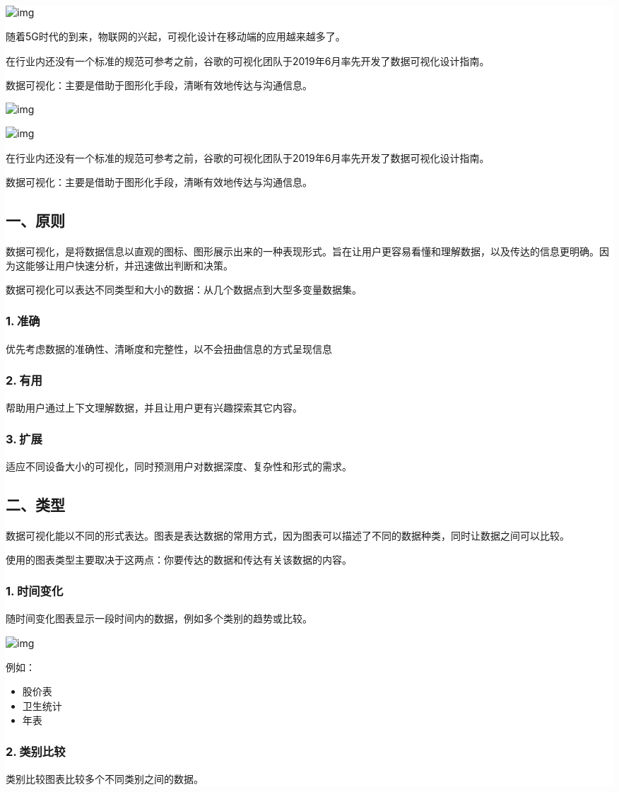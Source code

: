 ![img](http://image.woshipm.com/wp-files/2019/08/dwTfxUjBstMWb9beZ16T.jpg!v.jpg)

随着5G时代的到来，物联网的兴起，可视化设计在移动端的应用越来越多了。

在行业内还没有一个标准的规范可参考之前，谷歌的可视化团队于2019年6月率先开发了数据可视化设计指南。

数据可视化：主要是借助于图形化手段，清晰有效地传达与沟通信息。

![img](http://image.woshipm.com/wp-files/2019/08/B3TdvRVVLgAWe75CYkx7.jpg!v.jpg)

![img](http://image.woshipm.com/wp-files/2019/08/fLFgZmNmWx0B4ohIQVzD.jpg!v.jpg)

在行业内还没有一个标准的规范可参考之前，谷歌的可视化团队于2019年6月率先开发了数据可视化设计指南。

数据可视化：主要是借助于图形化手段，清晰有效地传达与沟通信息。

## 一、原则

数据可视化，是将数据信息以直观的图标、图形展示出来的一种表现形式。旨在让用户更容易看懂和理解数据，以及传达的信息更明确。因为这能够让用户快速分析，并迅速做出判断和决策。

数据可视化可以表达不同类型和大小的数据：从几个数据点到大型多变量数据集。

### 1. 准确

优先考虑数据的准确性、清晰度和完整性，以不会扭曲信息的方式呈现信息

### 2. 有用

帮助用户通过上下文理解数据，并且让用户更有兴趣探索其它内容。

### 3. 扩展

适应不同设备大小的可视化，同时预测用户对数据深度、复杂性和形式的需求。

## 二、类型

数据可视化能以不同的形式表达。图表是表达数据的常用方式，因为图表可以描述了不同的数据种类，同时让数据之间可以比较。

使用的图表类型主要取决于这两点：你要传达的数据和传达有关该数据的内容。

### 1. 时间变化

随时间变化图表显示一段时间内的数据，例如多个类别的趋势或比较。

![img](http://image.woshipm.com/wp-files/2019/08/D25boFs71IMdrufpfORy.jpg!v.jpg)

例如：

- 股价表
- 卫生统计
- 年表

### 2. 类别比较

类别比较图表比较多个不同类别之间的数据。
